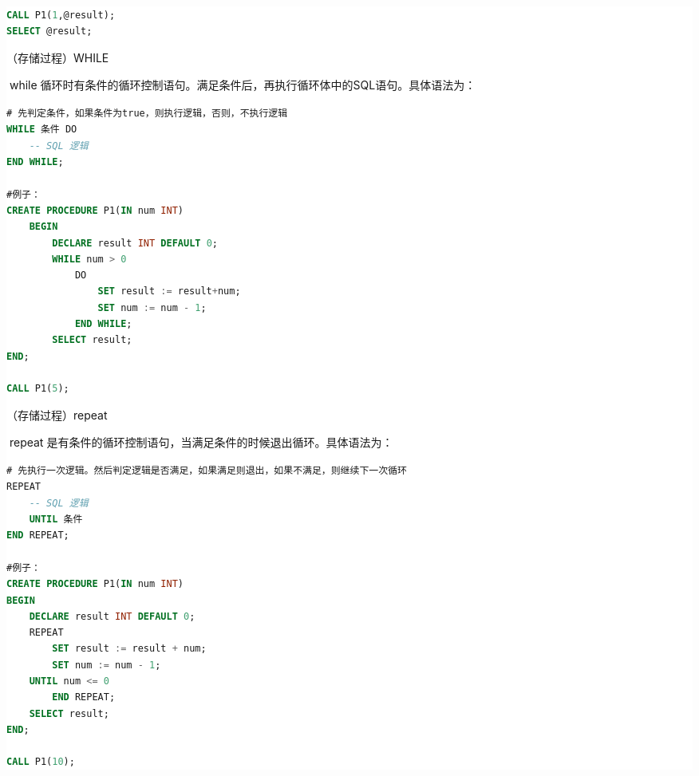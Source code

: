 ```sql
CALL P1(1,@result);
SELECT @result;
```

（存储过程）WHILE 

​	while 循环时有条件的循环控制语句。满足条件后，再执行循环体中的SQL语句。具体语法为：

```sql
# 先判定条件，如果条件为true，则执行逻辑，否则，不执行逻辑
WHILE 条件 DO
    -- SQL 逻辑
END WHILE;

#例子：
CREATE PROCEDURE P1(IN num INT)
    BEGIN
        DECLARE result INT DEFAULT 0;
        WHILE num > 0
            DO
                SET result := result+num;
                SET num := num - 1;
            END WHILE;
        SELECT result;
END;

CALL P1(5);
```

（存储过程）repeat

​	repeat 是有条件的循环控制语句，当满足条件的时候退出循环。具体语法为：

```sql
# 先执行一次逻辑。然后判定逻辑是否满足，如果满足则退出，如果不满足，则继续下一次循环
REPEAT
    -- SQL 逻辑
    UNTIL 条件
END REPEAT;

#例子：
CREATE PROCEDURE P1(IN num INT)
BEGIN
    DECLARE result INT DEFAULT 0;
    REPEAT
        SET result := result + num;
        SET num := num - 1;
    UNTIL num <= 0
        END REPEAT;
    SELECT result;
END;

CALL P1(10);
```

